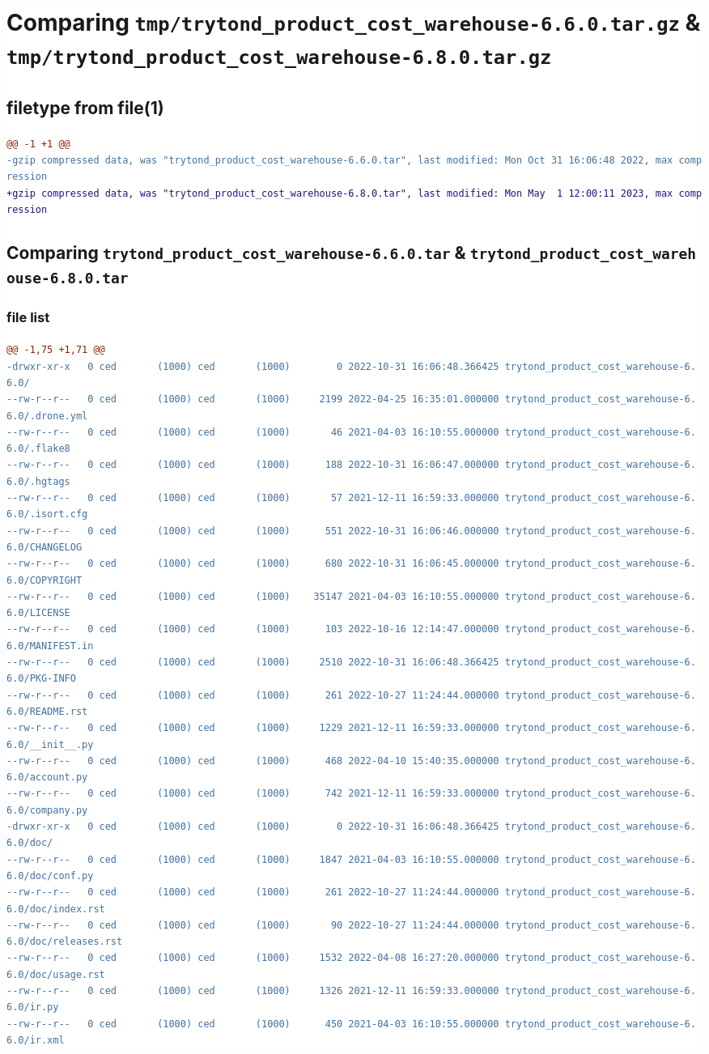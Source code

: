 # Comparing `tmp/trytond_product_cost_warehouse-6.6.0.tar.gz` & `tmp/trytond_product_cost_warehouse-6.8.0.tar.gz`

## filetype from file(1)

```diff
@@ -1 +1 @@
-gzip compressed data, was "trytond_product_cost_warehouse-6.6.0.tar", last modified: Mon Oct 31 16:06:48 2022, max compression
+gzip compressed data, was "trytond_product_cost_warehouse-6.8.0.tar", last modified: Mon May  1 12:00:11 2023, max compression
```

## Comparing `trytond_product_cost_warehouse-6.6.0.tar` & `trytond_product_cost_warehouse-6.8.0.tar`

### file list

```diff
@@ -1,75 +1,71 @@
-drwxr-xr-x   0 ced       (1000) ced       (1000)        0 2022-10-31 16:06:48.366425 trytond_product_cost_warehouse-6.6.0/
--rw-r--r--   0 ced       (1000) ced       (1000)     2199 2022-04-25 16:35:01.000000 trytond_product_cost_warehouse-6.6.0/.drone.yml
--rw-r--r--   0 ced       (1000) ced       (1000)       46 2021-04-03 16:10:55.000000 trytond_product_cost_warehouse-6.6.0/.flake8
--rw-r--r--   0 ced       (1000) ced       (1000)      188 2022-10-31 16:06:47.000000 trytond_product_cost_warehouse-6.6.0/.hgtags
--rw-r--r--   0 ced       (1000) ced       (1000)       57 2021-12-11 16:59:33.000000 trytond_product_cost_warehouse-6.6.0/.isort.cfg
--rw-r--r--   0 ced       (1000) ced       (1000)      551 2022-10-31 16:06:46.000000 trytond_product_cost_warehouse-6.6.0/CHANGELOG
--rw-r--r--   0 ced       (1000) ced       (1000)      680 2022-10-31 16:06:45.000000 trytond_product_cost_warehouse-6.6.0/COPYRIGHT
--rw-r--r--   0 ced       (1000) ced       (1000)    35147 2021-04-03 16:10:55.000000 trytond_product_cost_warehouse-6.6.0/LICENSE
--rw-r--r--   0 ced       (1000) ced       (1000)      103 2022-10-16 12:14:47.000000 trytond_product_cost_warehouse-6.6.0/MANIFEST.in
--rw-r--r--   0 ced       (1000) ced       (1000)     2510 2022-10-31 16:06:48.366425 trytond_product_cost_warehouse-6.6.0/PKG-INFO
--rw-r--r--   0 ced       (1000) ced       (1000)      261 2022-10-27 11:24:44.000000 trytond_product_cost_warehouse-6.6.0/README.rst
--rw-r--r--   0 ced       (1000) ced       (1000)     1229 2021-12-11 16:59:33.000000 trytond_product_cost_warehouse-6.6.0/__init__.py
--rw-r--r--   0 ced       (1000) ced       (1000)      468 2022-04-10 15:40:35.000000 trytond_product_cost_warehouse-6.6.0/account.py
--rw-r--r--   0 ced       (1000) ced       (1000)      742 2021-12-11 16:59:33.000000 trytond_product_cost_warehouse-6.6.0/company.py
-drwxr-xr-x   0 ced       (1000) ced       (1000)        0 2022-10-31 16:06:48.366425 trytond_product_cost_warehouse-6.6.0/doc/
--rw-r--r--   0 ced       (1000) ced       (1000)     1847 2021-04-03 16:10:55.000000 trytond_product_cost_warehouse-6.6.0/doc/conf.py
--rw-r--r--   0 ced       (1000) ced       (1000)      261 2022-10-27 11:24:44.000000 trytond_product_cost_warehouse-6.6.0/doc/index.rst
--rw-r--r--   0 ced       (1000) ced       (1000)       90 2022-10-27 11:24:44.000000 trytond_product_cost_warehouse-6.6.0/doc/releases.rst
--rw-r--r--   0 ced       (1000) ced       (1000)     1532 2022-04-08 16:27:20.000000 trytond_product_cost_warehouse-6.6.0/doc/usage.rst
--rw-r--r--   0 ced       (1000) ced       (1000)     1326 2021-12-11 16:59:33.000000 trytond_product_cost_warehouse-6.6.0/ir.py
--rw-r--r--   0 ced       (1000) ced       (1000)      450 2021-04-03 16:10:55.000000 trytond_product_cost_warehouse-6.6.0/ir.xml
```